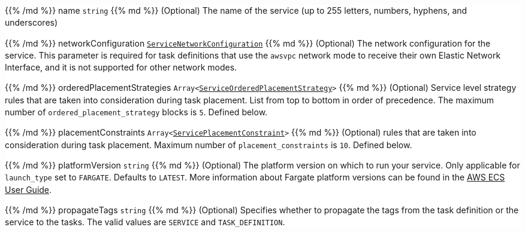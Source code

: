 {{% /md %}}</td>
        </tr>
        <tr>
            <td class="align-top">name</td>
            <td class="align-top"><code>string</code></td>
            <td class="align-top">{{% md %}}
(Optional) The name of the service (up to 255 letters, numbers, hyphens, and underscores)

{{% /md %}}</td>
        </tr>
        <tr>
            <td class="align-top">network<wbr>Configuration</td>
            <td class="align-top"><code><a href="#servicenetworkconfiguration">Service<wbr>Network<wbr>Configuration</a></code></td>
            <td class="align-top">{{% md %}}
(Optional) The network configuration for the service. This parameter is required for task definitions that use the `awsvpc` network mode to receive their own Elastic Network Interface, and it is not supported for other network modes.

{{% /md %}}</td>
        </tr>
        <tr>
            <td class="align-top">ordered<wbr>Placement<wbr>Strategies</td>
            <td class="align-top"><code>Array&lt;<wbr><a href="#serviceorderedplacementstrategy">Service<wbr>Ordered<wbr>Placement<wbr>Strategy</a><wbr>&gt;</code></td>
            <td class="align-top">{{% md %}}
(Optional) Service level strategy rules that are taken into consideration during task placement. List from top to bottom in order of precedence. The maximum number of `ordered_placement_strategy` blocks is `5`. Defined below.

{{% /md %}}</td>
        </tr>
        <tr>
            <td class="align-top">placement<wbr>Constraints</td>
            <td class="align-top"><code>Array&lt;<wbr><a href="#serviceplacementconstraint">Service<wbr>Placement<wbr>Constraint</a><wbr>&gt;</code></td>
            <td class="align-top">{{% md %}}
(Optional) rules that are taken into consideration during task placement. Maximum number of
`placement_constraints` is `10`. Defined below.

{{% /md %}}</td>
        </tr>
        <tr>
            <td class="align-top">platform<wbr>Version</td>
            <td class="align-top"><code>string</code></td>
            <td class="align-top">{{% md %}}
(Optional) The platform version on which to run your service. Only applicable for `launch_type` set to `FARGATE`. Defaults to `LATEST`. More information about Fargate platform versions can be found in the [AWS ECS User Guide](https://docs.aws.amazon.com/AmazonECS/latest/developerguide/platform_versions.html).

{{% /md %}}</td>
        </tr>
        <tr>
            <td class="align-top">propagate<wbr>Tags</td>
            <td class="align-top"><code>string</code></td>
            <td class="align-top">{{% md %}}
(Optional) Specifies whether to propagate the tags from the task definition or the service to the tasks. The valid values are `SERVICE` and `TASK_DEFINITION`.
